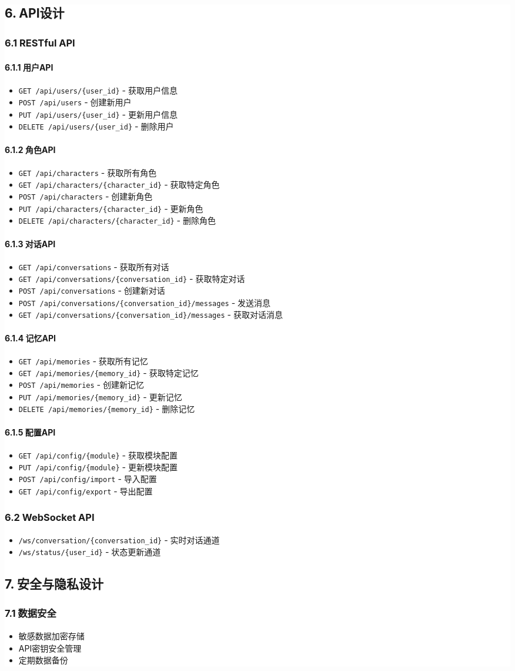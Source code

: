 ## 6. API设计

### 6.1 RESTful API

#### 6.1.1 用户API

- `GET /api/users/{user_id}` - 获取用户信息
- `POST /api/users` - 创建新用户
- `PUT /api/users/{user_id}` - 更新用户信息
- `DELETE /api/users/{user_id}` - 删除用户

#### 6.1.2 角色API

- `GET /api/characters` - 获取所有角色
- `GET /api/characters/{character_id}` - 获取特定角色
- `POST /api/characters` - 创建新角色
- `PUT /api/characters/{character_id}` - 更新角色
- `DELETE /api/characters/{character_id}` - 删除角色

#### 6.1.3 对话API

- `GET /api/conversations` - 获取所有对话
- `GET /api/conversations/{conversation_id}` - 获取特定对话
- `POST /api/conversations` - 创建新对话
- `POST /api/conversations/{conversation_id}/messages` - 发送消息
- `GET /api/conversations/{conversation_id}/messages` - 获取对话消息

#### 6.1.4 记忆API

- `GET /api/memories` - 获取所有记忆
- `GET /api/memories/{memory_id}` - 获取特定记忆
- `POST /api/memories` - 创建新记忆
- `PUT /api/memories/{memory_id}` - 更新记忆
- `DELETE /api/memories/{memory_id}` - 删除记忆

#### 6.1.5 配置API

- `GET /api/config/{module}` - 获取模块配置
- `PUT /api/config/{module}` - 更新模块配置
- `POST /api/config/import` - 导入配置
- `GET /api/config/export` - 导出配置

### 6.2 WebSocket API

- `/ws/conversation/{conversation_id}` - 实时对话通道
- `/ws/status/{user_id}` - 状态更新通道

## 7. 安全与隐私设计

### 7.1 数据安全

- 敏感数据加密存储
- API密钥安全管理
- 定期数据备份
